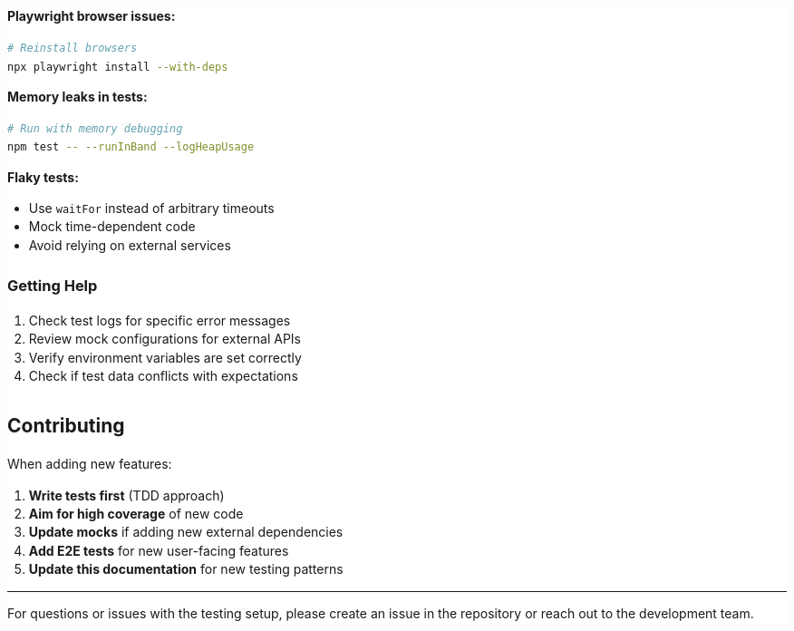 **Playwright browser issues:**
```bash
# Reinstall browsers
npx playwright install --with-deps
```

**Memory leaks in tests:**
```bash
# Run with memory debugging
npm test -- --runInBand --logHeapUsage
```

**Flaky tests:**
- Use `waitFor` instead of arbitrary timeouts
- Mock time-dependent code
- Avoid relying on external services

### Getting Help

1. Check test logs for specific error messages
2. Review mock configurations for external APIs
3. Verify environment variables are set correctly
4. Check if test data conflicts with expectations

## Contributing

When adding new features:

1. **Write tests first** (TDD approach)
2. **Aim for high coverage** of new code
3. **Update mocks** if adding new external dependencies
4. **Add E2E tests** for new user-facing features
5. **Update this documentation** for new testing patterns

---

For questions or issues with the testing setup, please create an issue in the repository or reach out to the development team.